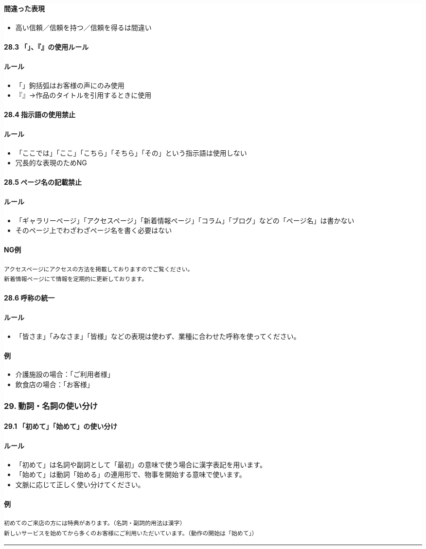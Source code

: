 #### 間違った表現
- 高い信頼／信頼を持つ／信頼を得るは間違い

#### 28.3 「」、『』の使用ルール

#### ルール
- 「」鉤括弧はお客様の声にのみ使用
- 『』→作品のタイトルを引用するときに使用

#### 28.4 指示語の使用禁止

#### ルール
- 「ここでは」「ここ」「こちら」「そちら」「その」という指示語は使用しない
- 冗長的な表現のためNG

#### 28.5 ページ名の記載禁止

#### ルール
- 「ギャラリーページ」「アクセスページ」「新着情報ページ」「コラム」「ブログ」などの「ページ名」は書かない
- そのページ上でわざわざページ名を書く必要はない

#### NG例
```
アクセスページにアクセスの方法を掲載しておりますのでご覧ください。
新着情報ページにて情報を定期的に更新しております。
```

#### 28.6 呼称の統一

#### ルール
- 「皆さま」「みなさま」「皆様」などの表現は使わず、業種に合わせた呼称を使ってください。

#### 例
- 介護施設の場合：「ご利用者様」
- 飲食店の場合：「お客様」

### 29. 動詞・名詞の使い分け

#### 29.1 「初めて」「始めて」の使い分け

#### ルール
- 「初めて」は名詞や副詞として「最初」の意味で使う場合に漢字表記を用います。
- 「始めて」は動詞「始める」の連用形で、物事を開始する意味で使います。
- 文脈に応じて正しく使い分けてください。

#### 例
```
初めてのご来店の方には特典があります。（名詞・副詞的用法は漢字）
新しいサービスを始めてから多くのお客様にご利用いただいています。（動作の開始は「始めて」）
```


---

